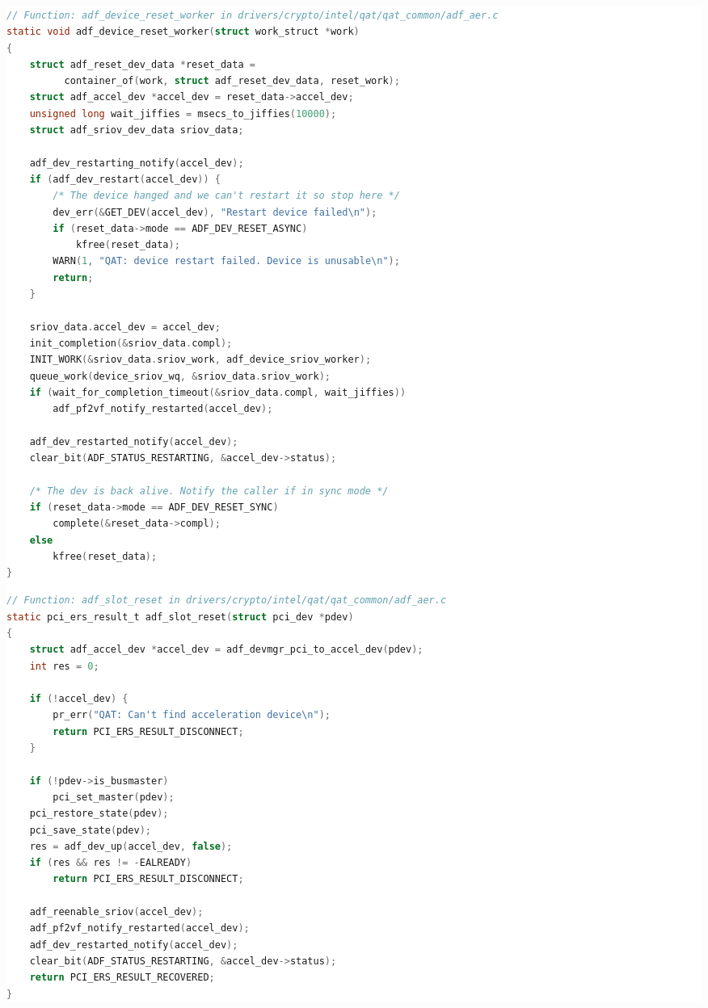 ```c
// Function: adf_device_reset_worker in drivers/crypto/intel/qat/qat_common/adf_aer.c
static void adf_device_reset_worker(struct work_struct *work)
{
	struct adf_reset_dev_data *reset_data =
		  container_of(work, struct adf_reset_dev_data, reset_work);
	struct adf_accel_dev *accel_dev = reset_data->accel_dev;
	unsigned long wait_jiffies = msecs_to_jiffies(10000);
	struct adf_sriov_dev_data sriov_data;

	adf_dev_restarting_notify(accel_dev);
	if (adf_dev_restart(accel_dev)) {
		/* The device hanged and we can't restart it so stop here */
		dev_err(&GET_DEV(accel_dev), "Restart device failed\n");
		if (reset_data->mode == ADF_DEV_RESET_ASYNC)
			kfree(reset_data);
		WARN(1, "QAT: device restart failed. Device is unusable\n");
		return;
	}

	sriov_data.accel_dev = accel_dev;
	init_completion(&sriov_data.compl);
	INIT_WORK(&sriov_data.sriov_work, adf_device_sriov_worker);
	queue_work(device_sriov_wq, &sriov_data.sriov_work);
	if (wait_for_completion_timeout(&sriov_data.compl, wait_jiffies))
		adf_pf2vf_notify_restarted(accel_dev);

	adf_dev_restarted_notify(accel_dev);
	clear_bit(ADF_STATUS_RESTARTING, &accel_dev->status);

	/* The dev is back alive. Notify the caller if in sync mode */
	if (reset_data->mode == ADF_DEV_RESET_SYNC)
		complete(&reset_data->compl);
	else
		kfree(reset_data);
}
```

```c
// Function: adf_slot_reset in drivers/crypto/intel/qat/qat_common/adf_aer.c
static pci_ers_result_t adf_slot_reset(struct pci_dev *pdev)
{
	struct adf_accel_dev *accel_dev = adf_devmgr_pci_to_accel_dev(pdev);
	int res = 0;

	if (!accel_dev) {
		pr_err("QAT: Can't find acceleration device\n");
		return PCI_ERS_RESULT_DISCONNECT;
	}

	if (!pdev->is_busmaster)
		pci_set_master(pdev);
	pci_restore_state(pdev);
	pci_save_state(pdev);
	res = adf_dev_up(accel_dev, false);
	if (res && res != -EALREADY)
		return PCI_ERS_RESULT_DISCONNECT;

	adf_reenable_sriov(accel_dev);
	adf_pf2vf_notify_restarted(accel_dev);
	adf_dev_restarted_notify(accel_dev);
	clear_bit(ADF_STATUS_RESTARTING, &accel_dev->status);
	return PCI_ERS_RESULT_RECOVERED;
}
```